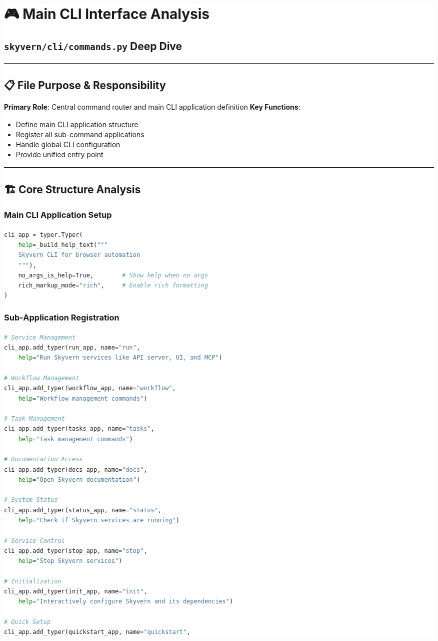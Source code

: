 # 🎮 Main CLI Interface Analysis
## `skyvern/cli/commands.py` Deep Dive

---

## 📋 File Purpose & Responsibility

**Primary Role**: Central command router and main CLI application definition
**Key Functions**:
- Define main CLI application structure
- Register all sub-command applications
- Handle global CLI configuration
- Provide unified entry point

---

## 🏗️ Core Structure Analysis

### Main CLI Application Setup
```python
cli_app = typer.Typer(
    help=_build_help_text("""
    Skyvern CLI for browser automation
    """),
    no_args_is_help=True,        # Show help when no args
    rich_markup_mode="rich",     # Enable rich formatting
)
```

### Sub-Application Registration
```python
# Service Management
cli_app.add_typer(run_app, name="run", 
    help="Run Skyvern services like API server, UI, and MCP")

# Workflow Management  
cli_app.add_typer(workflow_app, name="workflow", 
    help="Workflow management commands")

# Task Management
cli_app.add_typer(tasks_app, name="tasks", 
    help="Task management commands")

# Documentation Access
cli_app.add_typer(docs_app, name="docs", 
    help="Open Skyvern documentation")

# System Status
cli_app.add_typer(status_app, name="status", 
    help="Check if Skyvern services are running")

# Service Control
cli_app.add_typer(stop_app, name="stop", 
    help="Stop Skyvern services")

# Initialization
cli_app.add_typer(init_app, name="init", 
    help="Interactively configure Skyvern and its dependencies")

# Quick Setup
cli_app.add_typer(quickstart_app, name="quickstart", 
```